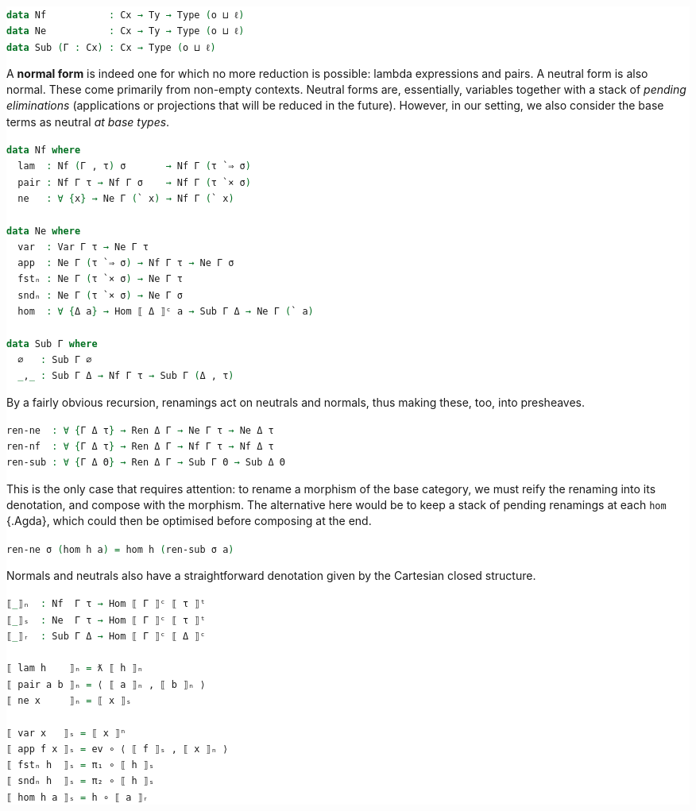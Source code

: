 ```agda
data Nf           : Cx → Ty → Type (o ⊔ ℓ)
data Ne           : Cx → Ty → Type (o ⊔ ℓ)
data Sub (Γ : Cx) : Cx → Type (o ⊔ ℓ)
```

A **normal form** is indeed one for which no more reduction is possible:
lambda expressions and pairs. A neutral form is also normal. These come
primarily from non-empty contexts. Neutral forms are, essentially,
variables together with a stack of *pending eliminations* (applications
or projections that will be reduced in the future). However, in our
setting, we also consider the base terms as neutral _at base types_.

```agda
data Nf where
  lam  : Nf (Γ , τ) σ       → Nf Γ (τ `⇒ σ)
  pair : Nf Γ τ → Nf Γ σ    → Nf Γ (τ `× σ)
  ne   : ∀ {x} → Ne Γ (` x) → Nf Γ (` x)

data Ne where
  var  : Var Γ τ → Ne Γ τ
  app  : Ne Γ (τ `⇒ σ) → Nf Γ τ → Ne Γ σ
  fstₙ : Ne Γ (τ `× σ) → Ne Γ τ
  sndₙ : Ne Γ (τ `× σ) → Ne Γ σ
  hom  : ∀ {Δ a} → Hom ⟦ Δ ⟧ᶜ a → Sub Γ Δ → Ne Γ (` a)

data Sub Γ where
  ∅   : Sub Γ ∅
  _,_ : Sub Γ Δ → Nf Γ τ → Sub Γ (Δ , τ)
```

By a fairly obvious recursion, renamings act on neutrals and normals,
thus making these, too, into presheaves.

```agda
ren-ne  : ∀ {Γ Δ τ} → Ren Δ Γ → Ne Γ τ → Ne Δ τ
ren-nf  : ∀ {Γ Δ τ} → Ren Δ Γ → Nf Γ τ → Nf Δ τ
ren-sub : ∀ {Γ Δ Θ} → Ren Δ Γ → Sub Γ Θ → Sub Δ Θ
```

This is the only case that requires attention: to rename a morphism of
the base category, we must reify the renaming into its denotation, and
compose with the morphism. The alternative here would be to keep a stack
of pending renamings at each `hom`{.Agda}, which could then be optimised
before composing at the end.

```agda
ren-ne σ (hom h a) = hom h (ren-sub σ a)
```



Normals and neutrals also have a straightforward denotation given by the
Cartesian closed structure.

```agda
⟦_⟧ₙ  : Nf  Γ τ → Hom ⟦ Γ ⟧ᶜ ⟦ τ ⟧ᵗ
⟦_⟧ₛ  : Ne  Γ τ → Hom ⟦ Γ ⟧ᶜ ⟦ τ ⟧ᵗ
⟦_⟧ᵣ  : Sub Γ Δ → Hom ⟦ Γ ⟧ᶜ ⟦ Δ ⟧ᶜ

⟦ lam h    ⟧ₙ = ƛ ⟦ h ⟧ₙ
⟦ pair a b ⟧ₙ = ⟨ ⟦ a ⟧ₙ , ⟦ b ⟧ₙ ⟩
⟦ ne x     ⟧ₙ = ⟦ x ⟧ₛ

⟦ var x   ⟧ₛ = ⟦ x ⟧ⁿ
⟦ app f x ⟧ₛ = ev ∘ ⟨ ⟦ f ⟧ₛ , ⟦ x ⟧ₙ ⟩
⟦ fstₙ h  ⟧ₛ = π₁ ∘ ⟦ h ⟧ₛ
⟦ sndₙ h  ⟧ₛ = π₂ ∘ ⟦ h ⟧ₛ
⟦ hom h a ⟧ₛ = h ∘ ⟦ a ⟧ᵣ

```